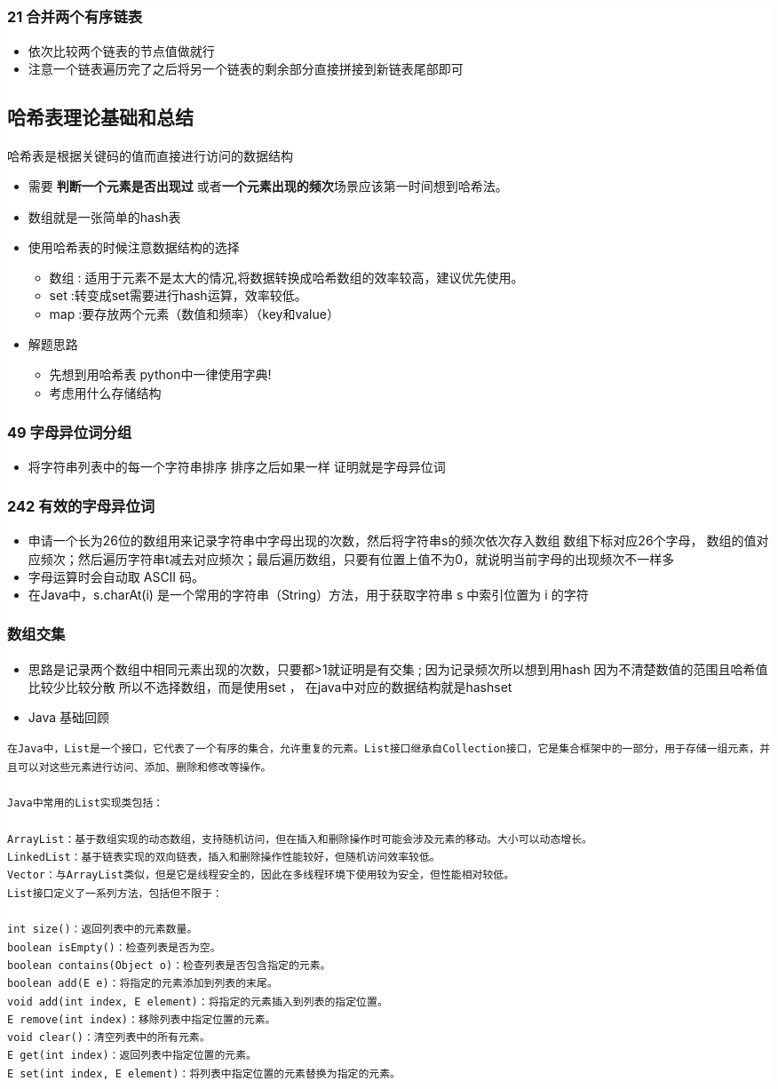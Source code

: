 ### 21 合并两个有序链表

- 依次比较两个链表的节点值做就行
- 注意一个链表遍历完了之后将另一个链表的剩余部分直接拼接到新链表尾部即可

## 哈希表理论基础和总结

哈希表是根据关键码的值而直接进行访问的数据结构

- 需要 **判断一个元素是否出现过** 或者**一个元素出现的频次**场景应该第一时间想到哈希法。
- 数组就是一张简单的hash表

- 使用哈希表的时候注意数据结构的选择
  - 数组 : 适用于元素不是太大的情况,将数据转换成哈希数组的效率较高，建议优先使用。
  - set :转变成set需要进行hash运算，效率较低。
  - map :要存放两个元素（数值和频率）（key和value）

- 解题思路
  - 先想到用哈希表 python中一律使用字典!
  - 考虑用什么存储结构

### 49 字母异位词分组

- 将字符串列表中的每一个字符串排序 排序之后如果一样 证明就是字母异位词

### 242 有效的字母异位词

- 申请一个长为26位的数组用来记录字符串中字母出现的次数，然后将字符串s的频次依次存入数组 数组下标对应26个字母， 数组的值对应频次；然后遍历字符串t减去对应频次；最后遍历数组，只要有位置上值不为0，就说明当前字母的出现频次不一样多
- 字母运算时会自动取 ASCII 码。
- 在Java中，s.charAt(i) 是一个常用的字符串（String）方法，用于获取字符串 s 中索引位置为 i 的字符

### 数组交集

- 思路是记录两个数组中相同元素出现的次数，只要都>1就证明是有交集 ; 因为记录频次所以想到用hash 因为不清楚数值的范围且哈希值比较少比较分散 所以不选择数组，而是使用set ， 在java中对应的数据结构就是hashset

- Java 基础回顾

```txt
在Java中，List是一个接口，它代表了一个有序的集合，允许重复的元素。List接口继承自Collection接口，它是集合框架中的一部分，用于存储一组元素，并且可以对这些元素进行访问、添加、删除和修改等操作。

Java中常用的List实现类包括：

ArrayList：基于数组实现的动态数组，支持随机访问，但在插入和删除操作时可能会涉及元素的移动。大小可以动态增长。
LinkedList：基于链表实现的双向链表，插入和删除操作性能较好，但随机访问效率较低。
Vector：与ArrayList类似，但是它是线程安全的，因此在多线程环境下使用较为安全，但性能相对较低。
List接口定义了一系列方法，包括但不限于：

int size()：返回列表中的元素数量。
boolean isEmpty()：检查列表是否为空。
boolean contains(Object o)：检查列表是否包含指定的元素。
boolean add(E e)：将指定的元素添加到列表的末尾。
void add(int index, E element)：将指定的元素插入到列表的指定位置。
E remove(int index)：移除列表中指定位置的元素。
void clear()：清空列表中的所有元素。
E get(int index)：返回列表中指定位置的元素。
E set(int index, E element)：将列表中指定位置的元素替换为指定的元素。
```
